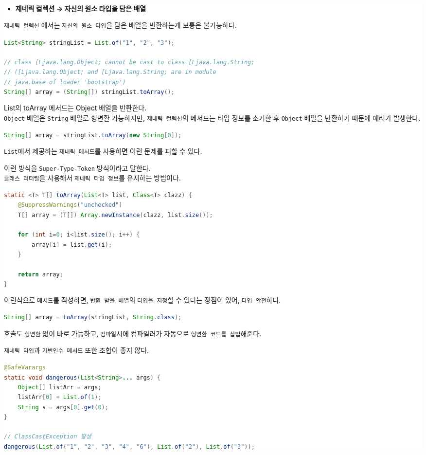 - **제네릭 컬렉션 → 자신의 원소 타입을 담은 배열**

`제네릭 컬렉션` 에서는 `자신의 원소 타입`을 담은 배열을 반환하는게 보통은 불가능하다.

```java
List<String> stringList = List.of("1", "2", "3");

// class [Ljava.lang.Object; cannot be cast to class [Ljava.lang.String;
// ([Ljava.lang.Object; and [Ljava.lang.String; are in module 
// java.base of loader 'bootstrap')
String[] array = (String[]) stringList.toArray();
```

List의 toArray 메서드는 Object 배열을 반환한다. <br>
`Object` 배열은 `String` 배열로 형변환 가능하지만, `제네릭 컬렉션`의 메서드는 타입 정보를 소거한 후 `Object` 배열을 반환하기 때문에 에러가 발생한다.

```java
String[] array = stringList.toArray(new String[0]);
```

`List`에서 제공하는 `제네릭 메서드`를 사용하면 이런 문제를 피할 수 있다.

이런 방식을 `Super-Type-Token` 방식이라고 말한다. <br>
`클래스 리터럴`을 사용해서 `제네릭 타입 정보`를 유지하는 방법이다.

```java
static <T> T[] toArray(List<T> list, Class<T> clazz) {
    @SuppressWarnings("unchecked")
    T[] array = (T[]) Array.newInstance(clazz, list.size());
    		
    for (int i=0; i<list.size(); i++) {
        array[i] = list.get(i);
    }
    
    return array;
}
```

이런식으로 `메서드`를 작성하면, `반환 받을 배열`의 `타입을 지정`할 수 있다는 장점이 있어, `타입 안전`하다.

```java
String[] array = toArray(stringList, String.class);
```

호출도 `형변환` 없이 바로 가능하고, `컴파일`시에 컴파일러가 자동으로 `형변환 코드를 삽입`해준다.

`제네릭 타입`과 `가변인수 메서드` 또한 조합이 좋지 않다.

```java
@SafeVarargs
static void dangerous(List<String>... args) {
    Object[] listArr = args;
    listArr[0] = List.of(1);
    String s = args[0].get(0);
}

// ClassCastException 발생
dangerous(List.of("1", "2", "3", "4", "6"), List.of("2"), List.of("3"));
```
